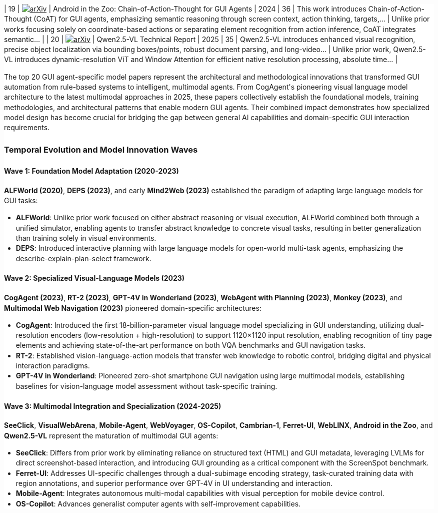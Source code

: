|     19 | [![arXiv](https://img.shields.io/badge/arXiv-2403.02713-b31b1b.svg)](https://arxiv.org/abs/2403.02713) | Android in the Zoo: Chain-of-Action-Thought for GUI Agents                                                               |   2024 |          36 | This work introduces Chain-of-Action-Thought (CoAT) for GUI agents, emphasizing semantic reasoning through screen context, action thinking, targets,...  | Unlike prior works focusing solely on coordinate-based actions or separating element recognition from action inference, CoAT integrates semantic...      |
|     20 | [![arXiv](https://img.shields.io/badge/arXiv-2502.13923-b31b1b.svg)](https://arxiv.org/abs/2502.13923) | Qwen2.5-VL Technical Report                                                                                              |   2025 |          35 | Qwen2.5-VL introduces enhanced visual recognition, precise object localization via bounding boxes/points, robust document parsing, and long-video...     | Unlike prior work, Qwen2.5-VL introduces dynamic-resolution ViT and Window Attention for efficient native resolution processing, absolute time...        |


The top 20 GUI agent-specific model papers represent the architectural and methodological innovations that transformed GUI automation from rule-based systems to intelligent, multimodal agents. From CogAgent's pioneering visual language model architecture to the latest multimodal approaches in 2025, these papers collectively establish the foundational models, training methodologies, and architectural patterns that enable modern GUI agents. Their combined impact demonstrates how specialized model design has become crucial for bridging the gap between general AI capabilities and domain-specific GUI interaction requirements.

### Temporal Evolution and Model Innovation Waves

#### **Wave 1: Foundation Model Adaptation (2020-2023)**
**ALFWorld (2020)**, **DEPS (2023)**, and early **Mind2Web (2023)** established the paradigm of adapting large language models for GUI tasks:
- **ALFWorld**: Unlike prior work focused on either abstract reasoning or visual execution, ALFWorld combined both through a unified simulator, enabling agents to transfer abstract knowledge to concrete visual tasks, resulting in better generalization than training solely in visual environments.
- **DEPS**: Introduced interactive planning with large language models for open-world multi-task agents, emphasizing the describe-explain-plan-select framework.

#### **Wave 2: Specialized Visual-Language Models (2023)**
**CogAgent (2023)**, **RT-2 (2023)**, **GPT-4V in Wonderland (2023)**, **WebAgent with Planning (2023)**, **Monkey (2023)**, and **Multimodal Web Navigation (2023)** pioneered domain-specific architectures:
- **CogAgent**: Introduced the first 18-billion-parameter visual language model specializing in GUI understanding, utilizing dual-resolution encoders (low-resolution + high-resolution) to support 1120×1120 input resolution, enabling recognition of tiny page elements and achieving state-of-the-art performance on both VQA benchmarks and GUI navigation tasks.
- **RT-2**: Established vision-language-action models that transfer web knowledge to robotic control, bridging digital and physical interaction paradigms.
- **GPT-4V in Wonderland**: Pioneered zero-shot smartphone GUI navigation using large multimodal models, establishing baselines for vision-language model assessment without task-specific training.

#### **Wave 3: Multimodal Integration and Specialization (2024-2025)**
**SeeClick**, **VisualWebArena**, **Mobile-Agent**, **WebVoyager**, **OS-Copilot**, **Cambrian-1**, **Ferret-UI**, **WebLINX**, **Android in the Zoo**, and **Qwen2.5-VL** represent the maturation of multimodal GUI agents:
- **SeeClick**: Differs from prior work by eliminating reliance on structured text (HTML) and GUI metadata, leveraging LVLMs for direct screenshot-based interaction, and introducing GUI grounding as a critical component with the ScreenSpot benchmark.
- **Ferret-UI**: Addresses UI-specific challenges through a dual-subimage encoding strategy, task-curated training data with region annotations, and superior performance over GPT-4V in UI understanding and interaction.
- **Mobile-Agent**: Integrates autonomous multi-modal capabilities with visual perception for mobile device control.
- **OS-Copilot**: Advances generalist computer agents with self-improvement capabilities.
